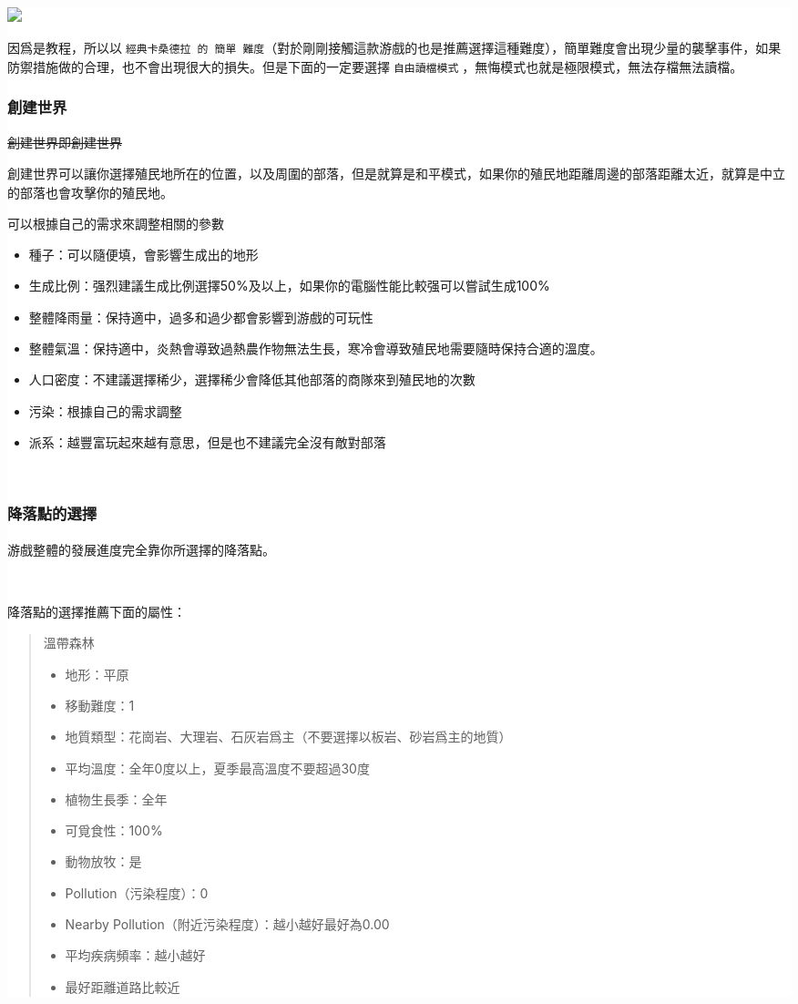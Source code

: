 ![](/imgs/posts/Difficult.png)

因爲是教程，所以以 `經典卡桑德拉 的 簡單 難度`（對於剛剛接觸這款游戲的也是推薦選擇這種難度），簡單難度會出現少量的襲擊事件，如果防禦措施做的合理，也不會出現很大的損失。但是下面的一定要選擇 `自由讀檔模式` ，無悔模式也就是極限模式，無法存檔無法讀檔。

### 創建世界

~~創建世界即創建世界~~

創建世界可以讓你選擇殖民地所在的位置，以及周圍的部落，但是就算是和平模式，如果你的殖民地距離周邊的部落距離太近，就算是中立的部落也會攻擊你的殖民地。

可以根據自己的需求來調整相關的參數

* 種子：可以隨便填，會影響生成出的地形

* 生成比例：强烈建議生成比例選擇50%及以上，如果你的電腦性能比較强可以嘗試生成100%

* 整體降雨量：保持適中，過多和過少都會影響到游戲的可玩性

* 整體氣溫：保持適中，炎熱會導致過熱農作物無法生長，寒冷會導致殖民地需要隨時保持合適的溫度。

* 人口密度：不建議選擇稀少，選擇稀少會降低其他部落的商隊來到殖民地的次數

* 污染：根據自己的需求調整

* 派系：越豐富玩起來越有意思，但是也不建議完全沒有敵對部落

<img src="/imgs/posts/World.png" title="" alt="" data-align="center">

### 降落點的選擇

游戲整體的發展進度完全靠你所選擇的降落點。

<img title="" src="/imgs/posts/Landed.png" alt="" data-align="center">

降落點的選擇推薦下面的屬性：

> 溫帶森林
> 
> * 地形：平原
> 
> * 移動難度：1
> 
> * 地質類型：花崗岩、大理岩、石灰岩爲主（不要選擇以板岩、砂岩爲主的地質）
> 
> * 平均溫度：全年0度以上，夏季最高溫度不要超過30度
> 
> * 植物生長季：全年
> 
> * 可覓食性：100%
> 
> * 動物放牧：是
> 
> * Pollution（污染程度）：0
> 
> * Nearby Pollution（附近污染程度）：越小越好最好為0.00
> 
> * 平均疾病頻率：越小越好
> 
> * 最好距離道路比較近
